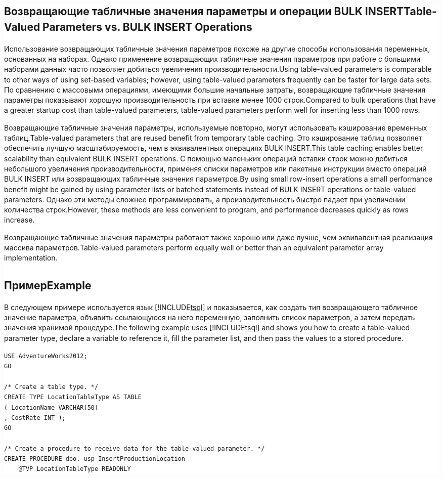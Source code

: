 ##  <a name="table-valued-parameters-vs-bulk-insert-operations"></a><a name="BulkInsert"></a><span data-ttu-id="5572f-136">Возвращающие табличные значения параметры и операции BULK INSERT</span><span class="sxs-lookup"><span data-stu-id="5572f-136">Table-Valued Parameters vs. BULK INSERT Operations</span></span>  
 <span data-ttu-id="5572f-137">Использование возвращающих табличные значения параметров похоже на другие способы использования переменных, основанных на наборах. Однако применение возвращающих табличные значения параметров при работе с большими наборами данных часто позволяет добиться увеличения производительности.</span><span class="sxs-lookup"><span data-stu-id="5572f-137">Using table-valued parameters is comparable to other ways of using set-based variables; however, using table-valued parameters frequently can be faster for large data sets.</span></span> <span data-ttu-id="5572f-138">По сравнению с массовыми операциями, имеющими большие начальные затраты, возвращающие табличные значения параметры показывают хорошую производительность при вставке менее 1000 строк.</span><span class="sxs-lookup"><span data-stu-id="5572f-138">Compared to bulk operations that have a greater startup cost than table-valued parameters, table-valued parameters perform well for inserting less than 1000 rows.</span></span>  
  
 <span data-ttu-id="5572f-139">Возвращающие табличные значения параметры, используемые повторно, могут использовать кэширование временных таблиц.</span><span class="sxs-lookup"><span data-stu-id="5572f-139">Table-valued parameters that are reused benefit from temporary table caching.</span></span> <span data-ttu-id="5572f-140">Это кэширование таблиц позволяет обеспечить лучшую масштабируемость, чем в эквивалентных операциях BULK INSERT.</span><span class="sxs-lookup"><span data-stu-id="5572f-140">This table caching enables better scalability than equivalent BULK INSERT operations.</span></span> <span data-ttu-id="5572f-141">С помощью маленьких операций вставки строк можно добиться небольшого увеличения производительности, применяя списки параметров или пакетные инструкции вместо операций BULK INSERT или возвращающих табличные значения параметров.</span><span class="sxs-lookup"><span data-stu-id="5572f-141">By using small row-insert operations a small performance benefit might be gained by using parameter lists or batched statements instead of BULK INSERT operations or table-valued parameters.</span></span> <span data-ttu-id="5572f-142">Однако эти методы сложнее программировать, а производительность быстро падает при увеличении количества строк.</span><span class="sxs-lookup"><span data-stu-id="5572f-142">However, these methods are less convenient to program, and performance decreases quickly as rows increase.</span></span>  
  
 <span data-ttu-id="5572f-143">Возвращающие табличные значения параметры работают также хорошо или даже лучше, чем эквивалентная реализация массива параметров.</span><span class="sxs-lookup"><span data-stu-id="5572f-143">Table-valued parameters perform equally well or better than an equivalent parameter array implementation.</span></span>  
  
##  <a name="example"></a><a name="Example"></a> <span data-ttu-id="5572f-144">Пример</span><span class="sxs-lookup"><span data-stu-id="5572f-144">Example</span></span>  
 <span data-ttu-id="5572f-145">В следующем примере используется язык [!INCLUDE[tsql](../../includes/tsql-md.md)] и показывается, как создать тип возвращающего табличное значение параметра, объявить ссылающуюся на него переменную, заполнить список параметров, а затем передать значения хранимой процедуре.</span><span class="sxs-lookup"><span data-stu-id="5572f-145">The following example uses [!INCLUDE[tsql](../../includes/tsql-md.md)] and shows you how to create a table-valued parameter type, declare a variable to reference it, fill the parameter list, and then pass the values to a stored procedure.</span></span>  
  
```  
USE AdventureWorks2012;  
GO  
  
/* Create a table type. */  
CREATE TYPE LocationTableType AS TABLE   
( LocationName VARCHAR(50)  
, CostRate INT );  
GO  
  
/* Create a procedure to receive data for the table-valued parameter. */  
CREATE PROCEDURE dbo. usp_InsertProductionLocation  
    @TVP LocationTableType READONLY  
```